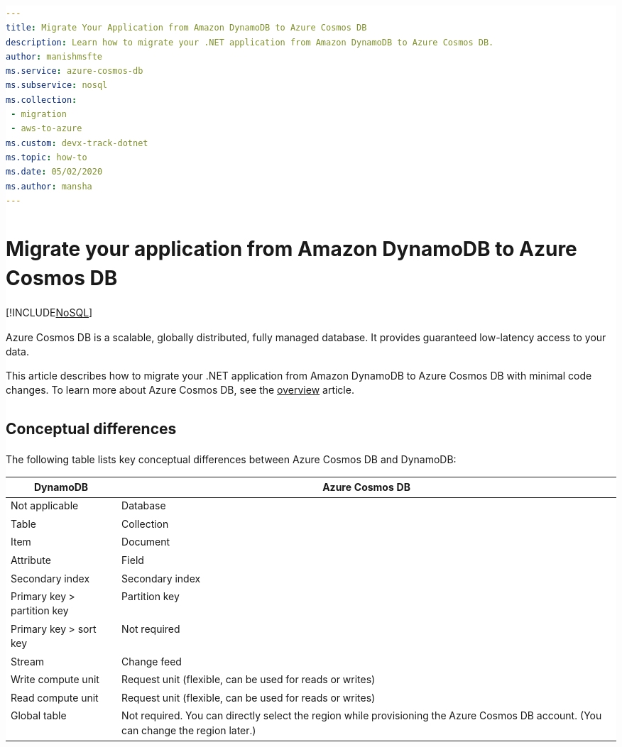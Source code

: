 ```yaml
---
title: Migrate Your Application from Amazon DynamoDB to Azure Cosmos DB
description: Learn how to migrate your .NET application from Amazon DynamoDB to Azure Cosmos DB.
author: manishmsfte
ms.service: azure-cosmos-db
ms.subservice: nosql
ms.collection:
 - migration
 - aws-to-azure
ms.custom: devx-track-dotnet
ms.topic: how-to
ms.date: 05/02/2020
ms.author: mansha
---
```


# Migrate your application from Amazon DynamoDB to Azure Cosmos DB
[!INCLUDE[NoSQL](../includes/appliesto-nosql.md)]

Azure Cosmos DB is a scalable, globally distributed, fully managed database. It provides guaranteed low-latency access to your data.

This article describes how to migrate your .NET application from Amazon DynamoDB to Azure Cosmos DB with minimal code changes. To learn more about Azure Cosmos DB, see the [overview](../introduction.md) article.

## Conceptual differences

The following table lists key conceptual differences between Azure Cosmos DB and DynamoDB:

| DynamoDB | Azure Cosmos DB |
|---|---|
| Not applicable | Database |
| Table | Collection |
| Item | Document |
| Attribute | Field |
| Secondary index | Secondary index |
| Primary key > partition key | Partition key |
| Primary key > sort key | Not required |
| Stream | Change feed |
| Write compute unit | Request unit (flexible, can be used for reads or writes) |
| Read compute unit | Request unit (flexible, can be used for reads or writes) |
| Global table| Not required. You can directly select the region while provisioning the Azure Cosmos DB account. (You can change the region later.) |
